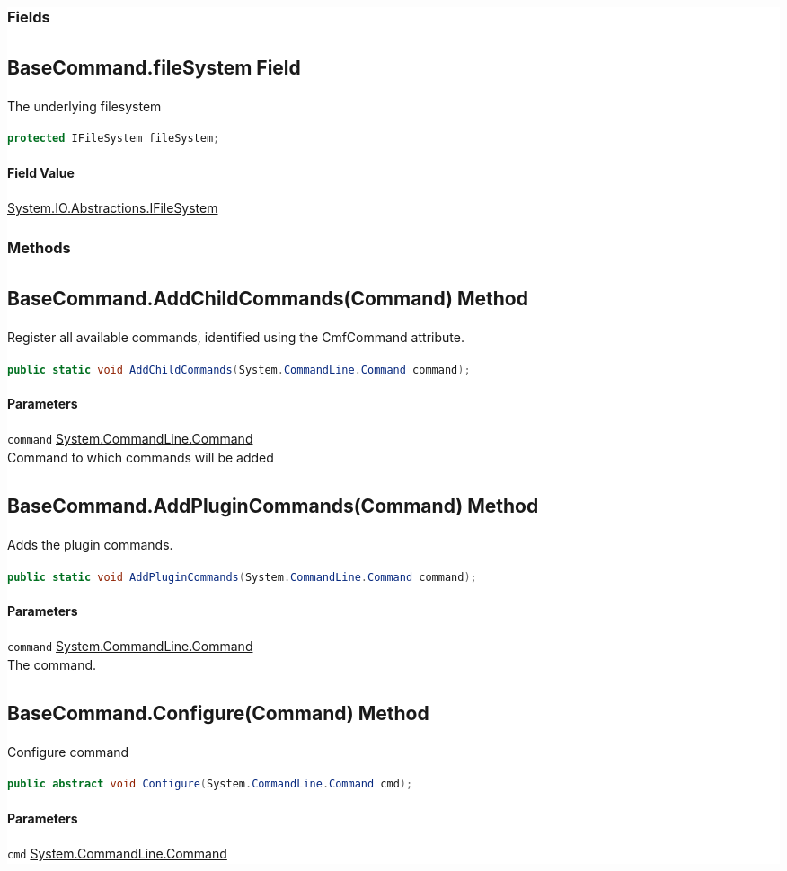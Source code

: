   
### Fields
<a name='Cmf_Common_Cli_Commands_BaseCommand_fileSystem'></a>
## BaseCommand.fileSystem Field
The underlying filesystem  
```csharp
protected IFileSystem fileSystem;
```
#### Field Value
[System.IO.Abstractions.IFileSystem](https://docs.microsoft.com/en-us/dotnet/api/System.IO.Abstractions.IFileSystem 'System.IO.Abstractions.IFileSystem')
  
### Methods
<a name='Cmf_Common_Cli_Commands_BaseCommand_AddChildCommands(System_CommandLine_Command)'></a>
## BaseCommand.AddChildCommands(Command) Method
Register all available commands, identified using the CmfCommand attribute.  
```csharp
public static void AddChildCommands(System.CommandLine.Command command);
```
#### Parameters
<a name='Cmf_Common_Cli_Commands_BaseCommand_AddChildCommands(System_CommandLine_Command)_command'></a>
`command` [System.CommandLine.Command](https://docs.microsoft.com/en-us/dotnet/api/System.CommandLine.Command 'System.CommandLine.Command')  
Command to which commands will be added
  
  
<a name='Cmf_Common_Cli_Commands_BaseCommand_AddPluginCommands(System_CommandLine_Command)'></a>
## BaseCommand.AddPluginCommands(Command) Method
Adds the plugin commands.  
```csharp
public static void AddPluginCommands(System.CommandLine.Command command);
```
#### Parameters
<a name='Cmf_Common_Cli_Commands_BaseCommand_AddPluginCommands(System_CommandLine_Command)_command'></a>
`command` [System.CommandLine.Command](https://docs.microsoft.com/en-us/dotnet/api/System.CommandLine.Command 'System.CommandLine.Command')  
The command.
  
  
<a name='Cmf_Common_Cli_Commands_BaseCommand_Configure(System_CommandLine_Command)'></a>
## BaseCommand.Configure(Command) Method
Configure command  
```csharp
public abstract void Configure(System.CommandLine.Command cmd);
```
#### Parameters
<a name='Cmf_Common_Cli_Commands_BaseCommand_Configure(System_CommandLine_Command)_cmd'></a>
`cmd` [System.CommandLine.Command](https://docs.microsoft.com/en-us/dotnet/api/System.CommandLine.Command 'System.CommandLine.Command')  
  